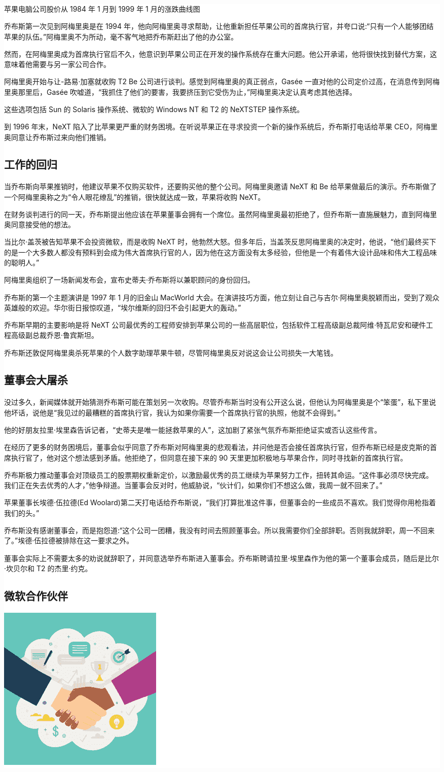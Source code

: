 苹果电脑公司股价从 1984 年 1 月到 1999 年 1 月的涨跌曲线图

乔布斯第一次见到阿梅里奥是在 1994 年，他向阿梅里奥寻求帮助，让他重新担任苹果公司的首席执行官，并夸口说:“只有一个人能够团结苹果的队伍。”阿梅里奥不为所动，毫不客气地把乔布斯赶出了他的办公室。

然而，在阿梅里奥成为首席执行官后不久，他意识到苹果公司正在开发的操作系统存在重大问题。他公开承诺，他将很快找到替代方案，这意味着他需要与另一家公司合作。

阿梅里奥开始与让-路易·加塞就收购 T2 Be 公司进行谈判。感觉到阿梅里奥的真正弱点，Gasée 一直对他的公司定价过高，在消息传到阿梅里奥那里后，Gasée 吹嘘道，“我抓住了他们的要害，我要挤压到它受伤为止，”阿梅里奥决定认真考虑其他选择。

这些选项包括 Sun 的 Solaris 操作系统、微软的 Windows NT 和 T2 的 NeXTSTEP 操作系统。

到 1996 年末，NeXT 陷入了比苹果更严重的财务困境。在听说苹果正在寻求投资一个新的操作系统后，乔布斯打电话给苹果 CEO，阿梅里奥同意让乔布斯过来向他们推销。

## 工作的回归

当乔布斯向苹果推销时，他建议苹果不仅购买软件，还要购买他的整个公司。阿梅里奥邀请 NeXT 和 Be 给苹果做最后的演示。乔布斯做了一个阿梅里奥称之为“令人眼花缭乱”的推销，很快就达成一致，苹果将收购 NeXT。

在财务谈判进行的同一天，乔布斯提出他应该在苹果董事会拥有一个席位。虽然阿梅里奥最初拒绝了，但乔布斯一直施展魅力，直到阿梅里奥同意接受他的想法。

当比尔·盖茨被告知苹果不会投资微软，而是收购 NeXT 时，他勃然大怒。但多年后，当盖茨反思阿梅里奥的决定时，他说，“他们最终买下的是一个大多数人都没有预料到会成为伟大首席执行官的人，因为他在这方面没有太多经验，但他是一个有着伟大设计品味和伟大工程品味的聪明人。”

阿梅里奥组织了一场新闻发布会，宣布史蒂夫·乔布斯将以兼职顾问的身份回归。

乔布斯的第一个主题演讲是 1997 年 1 月的旧金山 MacWorld 大会。在演讲技巧方面，他立刻让自己与吉尔·阿梅里奥脱颖而出，受到了观众英雄般的欢迎。华尔街日报惊叹道，“埃尔维斯的回归不会引起更大的轰动。”

乔布斯早期的主要影响是将 NeXT 公司最优秀的工程师安排到苹果公司的一些高层职位，包括软件工程高级副总裁阿维·特瓦尼安和硬件工程高级副总裁乔恩·鲁宾斯坦。

乔布斯还敦促阿梅里奥杀死苹果的个人数字助理苹果牛顿，尽管阿梅里奥反对说这会让公司损失一大笔钱。

## 董事会大屠杀

没过多久，新闻媒体就开始猜测乔布斯可能在策划另一次收购。尽管乔布斯当时没有公开这么说，但他认为阿梅里奥是个“笨蛋”，私下里说他坏话，说他是“我见过的最糟糕的首席执行官，我认为如果你需要一个首席执行官的执照，他就不会得到。”

他的好朋友拉里·埃里森告诉记者，“史蒂夫是唯一能拯救苹果的人”，这加剧了紧张气氛乔布斯拒绝证实或否认这些传言。

在经历了更多的财务困境后，董事会似乎同意了乔布斯对阿梅里奥的悲观看法，并问他是否会接任首席执行官，但乔布斯已经是皮克斯的首席执行官了，他对这个想法感到矛盾。他拒绝了，但同意在接下来的 90 天里更加积极地与苹果合作，同时寻找新的首席执行官。

乔布斯极力推动董事会对顶级员工的股票期权重新定价，以激励最优秀的员工继续为苹果努力工作，扭转其命运。“这件事必须尽快完成。我们正在失去优秀的人才，”他争辩道。当董事会反对时，他威胁说，“伙计们，如果你们不想这么做，我周一就不回来了。”

苹果董事长埃德·伍拉德(Ed Woolard)第二天打电话给乔布斯说，“我们打算批准这件事，但董事会的一些成员不喜欢。我们觉得你用枪指着我们的头。”

乔布斯没有感谢董事会，而是抱怨道:“这个公司一团糟，我没有时间去照顾董事会。所以我需要你们全部辞职。否则我就辞职，周一不回来了。”埃德·伍拉德被排除在这一要求之外。

董事会实际上不需要太多的劝说就辞职了，并同意选举乔布斯进入董事会。乔布斯聘请拉里·埃里森作为他的第一个董事会成员，随后是比尔·坎贝尔和 T2 的杰里·约克。

## 微软合作伙伴

![](img/b78589d025d63bbe8cc70ba3dedeeb18.png)
